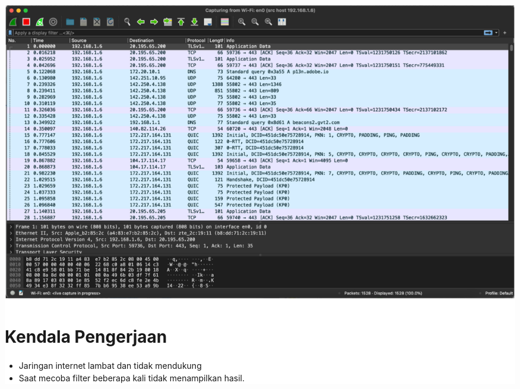 ![image](https://github.com/nadiatiaraa/Jarkom-Modul-1-D02-2021/blob/main/Screenshot%20Hasil/soal%2015.2.png)

# Kendala Pengerjaan
- Jaringan internet lambat dan tidak mendukung
- Saat mecoba filter beberapa kali tidak menampilkan hasil.

